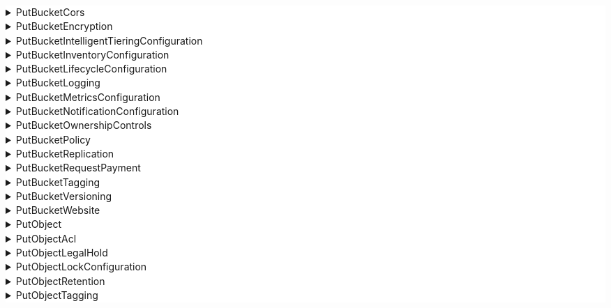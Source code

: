 </summary></details>
<details><summary>
PutBucketCors
</summary></details>
<details><summary>
PutBucketEncryption
</summary></details>
<details><summary>
PutBucketIntelligentTieringConfiguration
</summary></details>
<details><summary>
PutBucketInventoryConfiguration
</summary></details>
<details><summary>
PutBucketLifecycleConfiguration
</summary></details>
<details><summary>
PutBucketLogging
</summary></details>
<details><summary>
PutBucketMetricsConfiguration
</summary></details>
<details><summary>
PutBucketNotificationConfiguration
</summary></details>
<details><summary>
PutBucketOwnershipControls
</summary></details>
<details><summary>
PutBucketPolicy
</summary></details>
<details><summary>
PutBucketReplication
</summary></details>
<details><summary>
PutBucketRequestPayment
</summary></details>
<details><summary>
PutBucketTagging
</summary></details>
<details><summary>
PutBucketVersioning
</summary></details>
<details><summary>
PutBucketWebsite
</summary></details>
<details><summary>
PutObject
</summary></details>
<details><summary>
PutObjectAcl
</summary></details>
<details><summary>
PutObjectLegalHold
</summary></details>
<details><summary>
PutObjectLockConfiguration
</summary></details>
<details><summary>
PutObjectRetention
</summary></details>
<details><summary>
PutObjectTagging
</summary></details>
